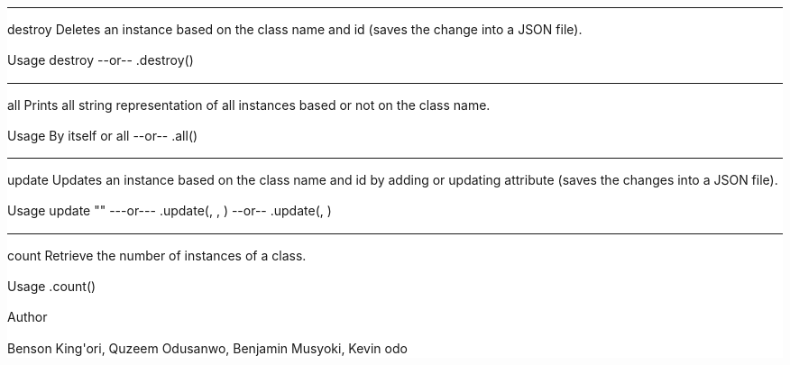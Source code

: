 -----	-----

destroy	Deletes an instance based on the class name and id (saves the change into a JSON file).

Usage	destroy <class name> <id> --or-- .destroy()

-----	-----

all	Prints all string representation of all instances based or not on the class name.

Usage	By itself or all <class name> --or-- <class name>.all()

-----	-----

update	Updates an instance based on the class name and id by adding or updating attribute (saves the changes into a JSON file).

Usage	update <class name> <id> <attribute name> "<attribute value>" ---or--- <class name>.update(<id>, <attribute name>, <attribute value>) --or-- <class name>.update(<id>, <dictionary representation>)

-----	-----

count	Retrieve the number of instances of a class.

Usage	<class name>.count()

Author

Benson King'ori, Quzeem Odusanwo, Benjamin Musyoki, Kevin odo